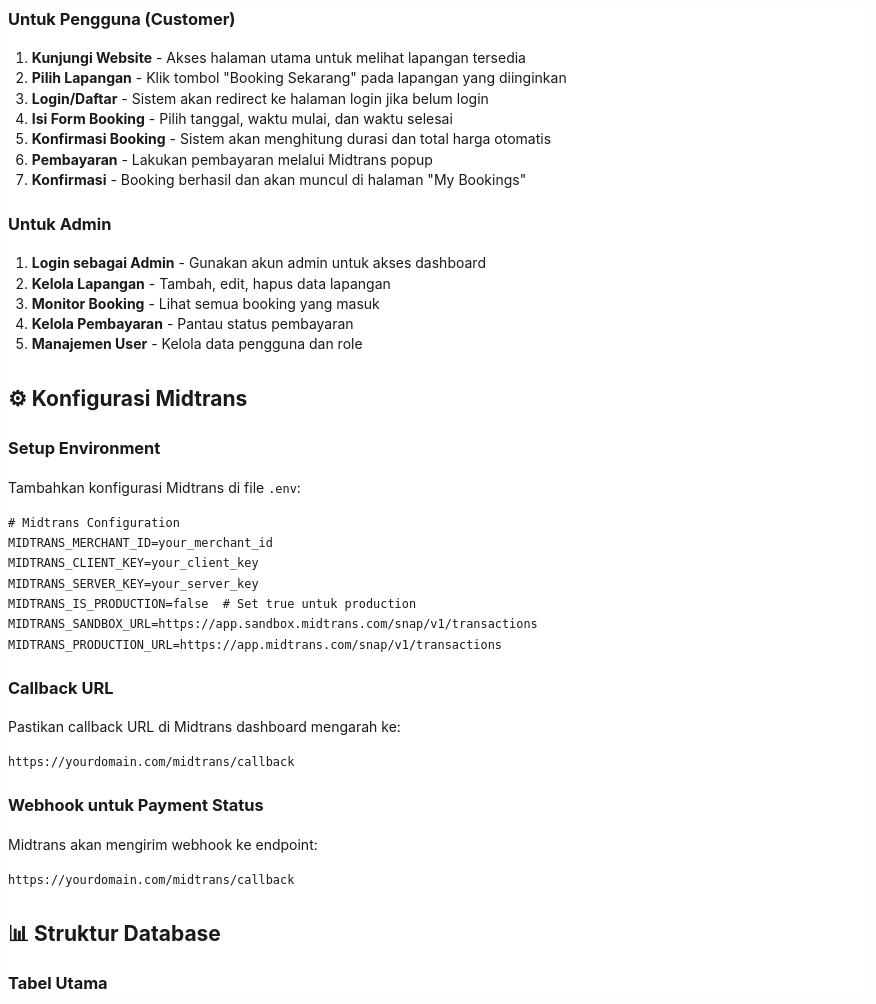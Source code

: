 ### Untuk Pengguna (Customer)

1. **Kunjungi Website** - Akses halaman utama untuk melihat lapangan tersedia
2. **Pilih Lapangan** - Klik tombol "Booking Sekarang" pada lapangan yang diinginkan
3. **Login/Daftar** - Sistem akan redirect ke halaman login jika belum login
4. **Isi Form Booking** - Pilih tanggal, waktu mulai, dan waktu selesai
5. **Konfirmasi Booking** - Sistem akan menghitung durasi dan total harga otomatis
6. **Pembayaran** - Lakukan pembayaran melalui Midtrans popup
7. **Konfirmasi** - Booking berhasil dan akan muncul di halaman "My Bookings"

### Untuk Admin

1. **Login sebagai Admin** - Gunakan akun admin untuk akses dashboard
2. **Kelola Lapangan** - Tambah, edit, hapus data lapangan
3. **Monitor Booking** - Lihat semua booking yang masuk
4. **Kelola Pembayaran** - Pantau status pembayaran
5. **Manajemen User** - Kelola data pengguna dan role

## ⚙️ Konfigurasi Midtrans

### Setup Environment

Tambahkan konfigurasi Midtrans di file `.env`:

```env
# Midtrans Configuration
MIDTRANS_MERCHANT_ID=your_merchant_id
MIDTRANS_CLIENT_KEY=your_client_key
MIDTRANS_SERVER_KEY=your_server_key
MIDTRANS_IS_PRODUCTION=false  # Set true untuk production
MIDTRANS_SANDBOX_URL=https://app.sandbox.midtrans.com/snap/v1/transactions
MIDTRANS_PRODUCTION_URL=https://app.midtrans.com/snap/v1/transactions
```

### Callback URL

Pastikan callback URL di Midtrans dashboard mengarah ke:

```
https://yourdomain.com/midtrans/callback
```

### Webhook untuk Payment Status

Midtrans akan mengirim webhook ke endpoint:

```
https://yourdomain.com/midtrans/callback
```

## 📊 Struktur Database

### Tabel Utama
